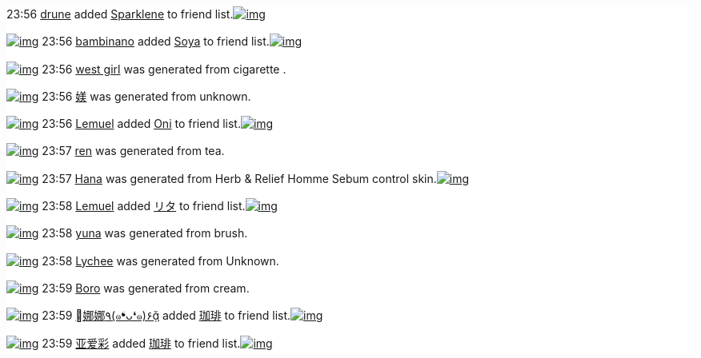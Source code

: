 23:56 [drune](http://www.barcodekanojo.com/user/411454/drune) added [Sparklene](http://www.barcodekanojo.com/kanojo/2408856/Sparklene) to friend list.[![img](http://img197.imageshack.us/img197/2403/48s0.png)](http://www.barcodekanojo.com/kanojo/2408856/Sparklene) 

[![img](http://img547.imageshack.us/img547/366/aojy.jpg)](http://www.barcodekanojo.com/user/412459/bambinano) 23:56 [bambinano](http://www.barcodekanojo.com/user/412459/bambinano) added [Soya](http://www.barcodekanojo.com/kanojo/504611/Soya) to friend list.[![img](http://img6.imageshack.us/img6/1976/0vdb.png)](http://www.barcodekanojo.com/kanojo/504611/Soya) 

[![img](http://img534.imageshack.us/img534/1820/177u.png)](http://www.barcodekanojo.com/kanojo/2579069/west%20girl) 23:56 [west girl](http://www.barcodekanojo.com/kanojo/2579069/west%20girl) was generated from cigarette .

[![img](http://img809.imageshack.us/img809/9273/x1lf.png)](http://www.barcodekanojo.com/kanojo/2579070/%E5%AA%84) 23:56 [媄](http://www.barcodekanojo.com/kanojo/2579070/%E5%AA%84) was generated from unknown.

[![img](http://img32.imageshack.us/img32/9212/zmmj.jpg)](http://www.barcodekanojo.com/user/399321/Lemuel) 23:56 [Lemuel](http://www.barcodekanojo.com/user/399321/Lemuel) added [Oni](http://www.barcodekanojo.com/kanojo/44895/Oni) to friend list.[![img](http://img690.imageshack.us/img690/4994/2rz6.png)](http://www.barcodekanojo.com/kanojo/44895/Oni) 

[![img](http://img189.imageshack.us/img189/7692/f916.png)](http://www.barcodekanojo.com/kanojo/2579071/ren) 23:57 [ren](http://www.barcodekanojo.com/kanojo/2579071/ren) was generated from tea.

[![img](http://img30.imageshack.us/img30/6159/2ehd.png)](http://www.barcodekanojo.com/kanojo/2579072/Hana) 23:57 [Hana](http://www.barcodekanojo.com/kanojo/2579072/Hana) was generated from Herb &amp; Relief Homme Sebum control skin.[![img](http://img203.imageshack.us/img203/3802/dwes.jpg)](http://www.barcodekanojo.com/product_images/barcode/2546857/1306485318/%ED%97%88%EB%B8%8C%EC%97%94%20%EB%A6%B4%EB%A6%AC%ED%94%84%20%EC%98%B4%EB%AF%80%20%EC%84%B8%EB%B2%94%20%EC%BB%A8%ED%8A%B8%EB%A1%A4%20%EC%8A%A4%ED%82%A8.jpg) 

[![img](http://img32.imageshack.us/img32/9212/zmmj.jpg)](http://www.barcodekanojo.com/user/399321/Lemuel) 23:58 [Lemuel](http://www.barcodekanojo.com/user/399321/Lemuel) added [リタ](http://www.barcodekanojo.com/kanojo/1104055/%E3%83%AA%E3%82%BF) to friend list.[![img](http://img12.imageshack.us/img12/6334/v6px.png)](http://www.barcodekanojo.com/kanojo/1104055/%E3%83%AA%E3%82%BF) 

[![img](http://img820.imageshack.us/img820/4627/u3b.png)](http://www.barcodekanojo.com/kanojo/2579073/yuna) 23:58 [yuna](http://www.barcodekanojo.com/kanojo/2579073/yuna) was generated from brush.

[![img](http://img580.imageshack.us/img580/2838/6hf0.png)](http://www.barcodekanojo.com/kanojo/2579074/Lychee) 23:58 [Lychee](http://www.barcodekanojo.com/kanojo/2579074/Lychee) was generated from Unknown.

[![img](http://img31.imageshack.us/img31/7702/d6ul.png)](http://www.barcodekanojo.com/kanojo/2579075/Boro) 23:59 [Boro](http://www.barcodekanojo.com/kanojo/2579075/Boro) was generated from cream.

[![img](http://img22.imageshack.us/img22/2894/5wdd.jpg)](http://www.barcodekanojo.com/user/402366/%EE%8C%83%E5%A8%9C%E5%A8%9C%D9%A9%28%E0%B9%91%E2%9D%9B%E1%B4%97%E2%9D%9B%E0%B9%91%29%DB%B6%EE%80%B0) 23:59 [娜娜٩(๑❛ᴗ❛๑)۶](http://www.barcodekanojo.com/user/402366/%EE%8C%83%E5%A8%9C%E5%A8%9C%D9%A9%28%E0%B9%91%E2%9D%9B%E1%B4%97%E2%9D%9B%E0%B9%91%29%DB%B6%EE%80%B0) added [珈琲](http://www.barcodekanojo.com/kanojo/1021785/%E7%8F%88%E7%90%B2) to friend list.[![img](http://img856.imageshack.us/img856/4341/s8p9.png)](http://www.barcodekanojo.com/kanojo/1021785/%E7%8F%88%E7%90%B2) 

[![img](http://img209.imageshack.us/img209/2859/syyu.jpg)](http://www.barcodekanojo.com/user/402371/%E4%BA%9A%E7%88%B1%E5%BD%A9) 23:59 [亚爱彩](http://www.barcodekanojo.com/user/402371/%E4%BA%9A%E7%88%B1%E5%BD%A9) added [珈琲](http://www.barcodekanojo.com/kanojo/1021785/%E7%8F%88%E7%90%B2) to friend list.[![img](http://img6.imageshack.us/img6/4947/04lo.png)](http://www.barcodekanojo.com/kanojo/1021785/%E7%8F%88%E7%90%B2) 
